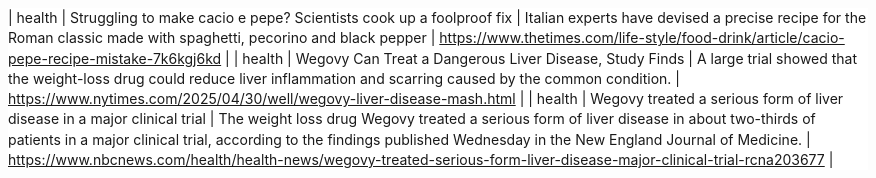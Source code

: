 | health | Struggling to make cacio e pepe? Scientists cook up a foolproof fix | Italian experts have devised a precise recipe for the Roman classic made with spaghetti, pecorino and black pepper | https://www.thetimes.com/life-style/food-drink/article/cacio-pepe-recipe-mistake-7k6kgj6kd |
| health | Wegovy Can Treat a Dangerous Liver Disease, Study Finds | A large trial showed that the weight-loss drug could reduce liver inflammation and scarring caused by the common condition. | https://www.nytimes.com/2025/04/30/well/wegovy-liver-disease-mash.html |
| health | Wegovy treated a serious form of liver disease in a major clinical trial | The weight loss drug Wegovy treated a serious form of liver disease in about two-thirds of patients in a major clinical trial, according to the findings published Wednesday in the New England Journal of Medicine. | https://www.nbcnews.com/health/health-news/wegovy-treated-serious-form-liver-disease-major-clinical-trial-rcna203677 |